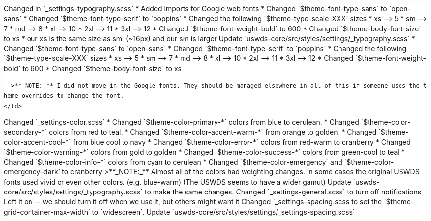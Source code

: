   <tr>
    <td colspan="2">
      Changed in `_settings-typography.scss`
      * Added imports for Google web fonts
      * Changed `$theme-font-type-sans` to `open-sans`
      * Changed `$theme-font-type-serif` to `poppins`
      * Changed the following `$theme-type-scale-XXX` sizes
        * xs --> 5
        * sm --> 7
        * md --> 8
        * xl --> 10
        * 2xl --> 11
        * 3xl --> 12
      * Changed `$theme-font-weight-bold` to 600
      * Changed `$theme-body-font-size` to xs
        * our xs is the same size as sm, (~16px) and our sm is larger
    </td>
    <td>
      Update `uswds-core/src/styles/settings/_typography.scss`
      * Changed `$theme-font-type-sans` to `open-sans`
      * Changed `$theme-font-type-serif` to `poppins`
      * Changed the following `$theme-type-scale-XXX` sizes
        * xs --> 5
        * sm --> 7
        * md --> 8
        * xl --> 10
        * 2xl --> 11
        * 3xl --> 12
      * Changed `$theme-font-weight-bold` to 600
      * Changed `$theme-body-font-size` to xs

      >**_NOTE:_** I did not move in the Google fonts. They should be managed elsewhere in all of this if someone uses the theme overrides to change the font.
    </td>
  </tr>
  <tr>
    <td colspan="2">
      Changed `_settings-color.scss`
      * Changed `$theme-color-primary-*` colors from blue to cerulean.
      * Changed `$theme-color-secondary-*` colors from red to teal.
      * Changed `$theme-color-accent-warm-*` from orange to golden.
      * Changed `$theme-color-accent-cool-*` from blue cool to navy
      * Changed `$theme-color-error-*` colors from red-warm to cranberry
      * Changed `$theme-color-warning-*` colors from gold to golden
      * Changed `$theme-color-success-*` colors from green-cool to teal
      * Changed `$theme-color-info-*` colors from cyan to cerulean
      * Changed `$theme-color-emergency` and `$theme-color-emergency-dark` to cranberry
      >**_NOTE:_** Almost all of the colors had weighting changes. In some cases the original USWDS fonts used vivid or even other colors. (e.g. blue-warm) (The USWDS seems to have a wider gamut)
    </td>
    <td>
      Update `uswds-core/src/styles/settings/_typography.scss` to make the same changes.
    </td>
  </tr>
  <tr>
    <td colspan="2">Changed `_settings-general.scss` to turn off notifications</td>
    <td>Left it on -- we should turn it off when we use it, but others might want it</td>
  </tr>
  <tr>
    <td colspan="2">Changed `_settings-spacing.scss to set the `$theme-grid-container-max-width` to `widescreen`.</td>
    <td>Update `uswds-core/src/styles/settings/_settings-spacing.scss`</td>
  </tr>
  <tr>